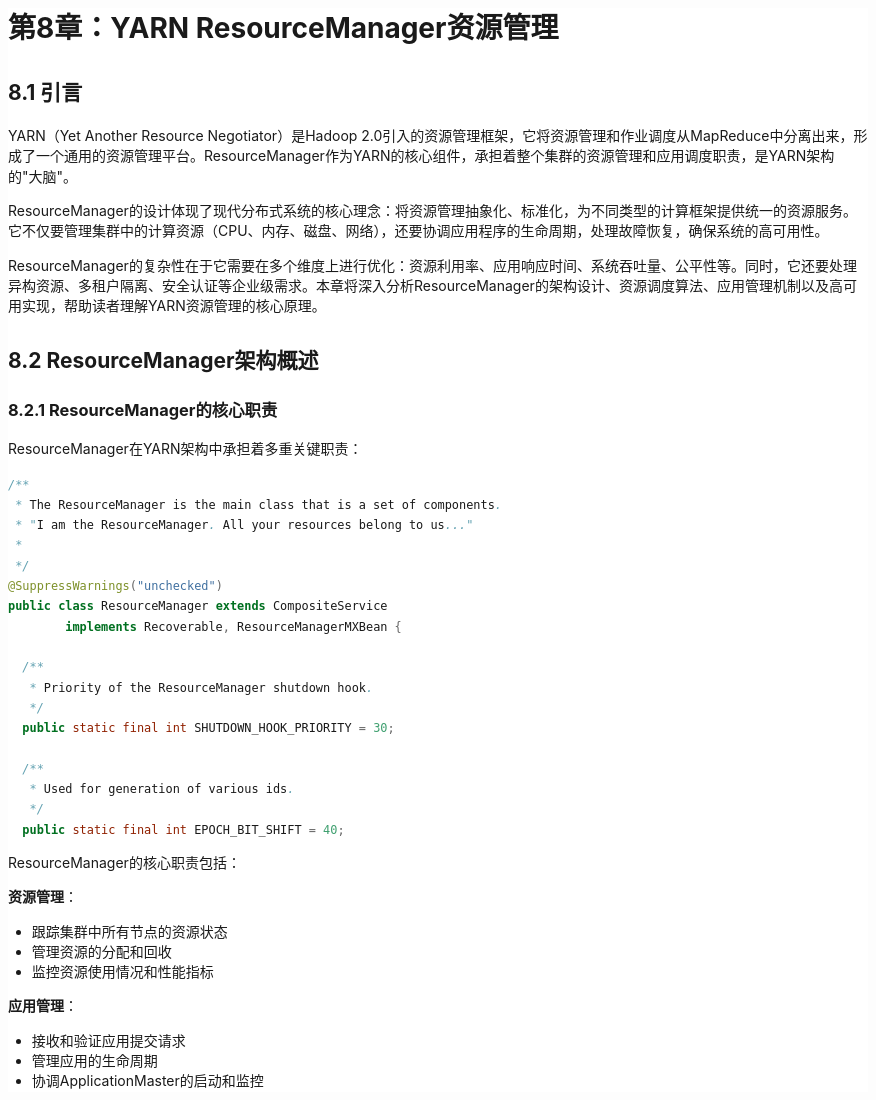 # 第8章：YARN ResourceManager资源管理

## 8.1 引言

YARN（Yet Another Resource Negotiator）是Hadoop 2.0引入的资源管理框架，它将资源管理和作业调度从MapReduce中分离出来，形成了一个通用的资源管理平台。ResourceManager作为YARN的核心组件，承担着整个集群的资源管理和应用调度职责，是YARN架构的"大脑"。

ResourceManager的设计体现了现代分布式系统的核心理念：将资源管理抽象化、标准化，为不同类型的计算框架提供统一的资源服务。它不仅要管理集群中的计算资源（CPU、内存、磁盘、网络），还要协调应用程序的生命周期，处理故障恢复，确保系统的高可用性。

ResourceManager的复杂性在于它需要在多个维度上进行优化：资源利用率、应用响应时间、系统吞吐量、公平性等。同时，它还要处理异构资源、多租户隔离、安全认证等企业级需求。本章将深入分析ResourceManager的架构设计、资源调度算法、应用管理机制以及高可用实现，帮助读者理解YARN资源管理的核心原理。

## 8.2 ResourceManager架构概述

### 8.2.1 ResourceManager的核心职责

ResourceManager在YARN架构中承担着多重关键职责：


```java
/**
 * The ResourceManager is the main class that is a set of components.
 * "I am the ResourceManager. All your resources belong to us..."
 *
 */
@SuppressWarnings("unchecked")
public class ResourceManager extends CompositeService
        implements Recoverable, ResourceManagerMXBean {

  /**
   * Priority of the ResourceManager shutdown hook.
   */
  public static final int SHUTDOWN_HOOK_PRIORITY = 30;

  /**
   * Used for generation of various ids.
   */
  public static final int EPOCH_BIT_SHIFT = 40;
```


ResourceManager的核心职责包括：

**资源管理**：
- 跟踪集群中所有节点的资源状态
- 管理资源的分配和回收
- 监控资源使用情况和性能指标

**应用管理**：
- 接收和验证应用提交请求
- 管理应用的生命周期
- 协调ApplicationMaster的启动和监控
